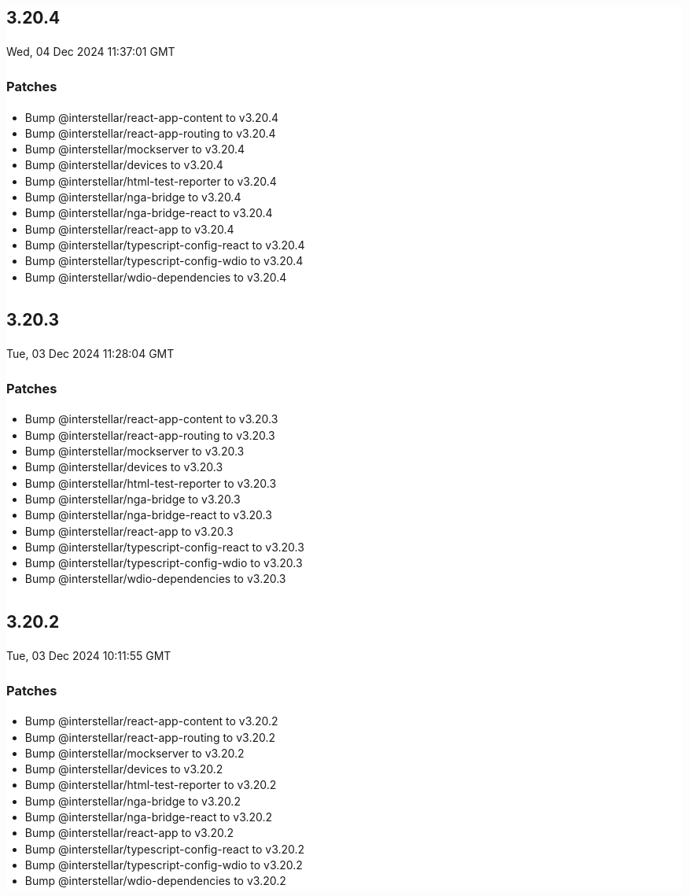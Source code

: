 ## 3.20.4

Wed, 04 Dec 2024 11:37:01 GMT

### Patches

- Bump @interstellar/react-app-content to v3.20.4
- Bump @interstellar/react-app-routing to v3.20.4
- Bump @interstellar/mockserver to v3.20.4
- Bump @interstellar/devices to v3.20.4
- Bump @interstellar/html-test-reporter to v3.20.4
- Bump @interstellar/nga-bridge to v3.20.4
- Bump @interstellar/nga-bridge-react to v3.20.4
- Bump @interstellar/react-app to v3.20.4
- Bump @interstellar/typescript-config-react to v3.20.4
- Bump @interstellar/typescript-config-wdio to v3.20.4
- Bump @interstellar/wdio-dependencies to v3.20.4

## 3.20.3

Tue, 03 Dec 2024 11:28:04 GMT

### Patches

- Bump @interstellar/react-app-content to v3.20.3
- Bump @interstellar/react-app-routing to v3.20.3
- Bump @interstellar/mockserver to v3.20.3
- Bump @interstellar/devices to v3.20.3
- Bump @interstellar/html-test-reporter to v3.20.3
- Bump @interstellar/nga-bridge to v3.20.3
- Bump @interstellar/nga-bridge-react to v3.20.3
- Bump @interstellar/react-app to v3.20.3
- Bump @interstellar/typescript-config-react to v3.20.3
- Bump @interstellar/typescript-config-wdio to v3.20.3
- Bump @interstellar/wdio-dependencies to v3.20.3

## 3.20.2

Tue, 03 Dec 2024 10:11:55 GMT

### Patches

- Bump @interstellar/react-app-content to v3.20.2
- Bump @interstellar/react-app-routing to v3.20.2
- Bump @interstellar/mockserver to v3.20.2
- Bump @interstellar/devices to v3.20.2
- Bump @interstellar/html-test-reporter to v3.20.2
- Bump @interstellar/nga-bridge to v3.20.2
- Bump @interstellar/nga-bridge-react to v3.20.2
- Bump @interstellar/react-app to v3.20.2
- Bump @interstellar/typescript-config-react to v3.20.2
- Bump @interstellar/typescript-config-wdio to v3.20.2
- Bump @interstellar/wdio-dependencies to v3.20.2
